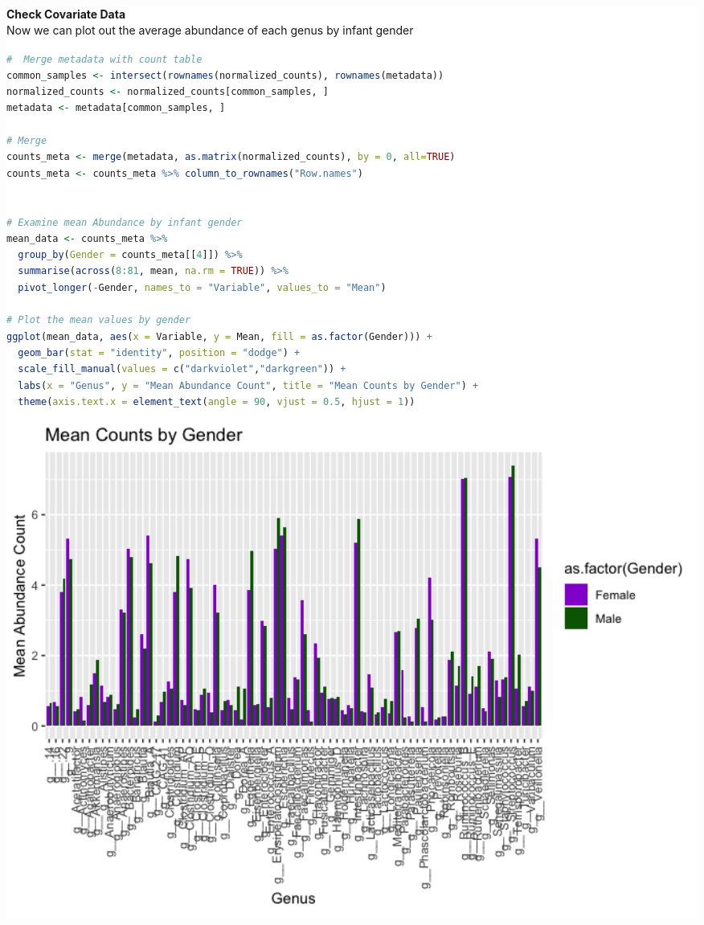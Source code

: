 **Check Covariate Data**  
Now we can plot out the average abundance of each genus by infant gender

``` r
#  Merge metadata with count table
common_samples <- intersect(rownames(normalized_counts), rownames(metadata))
normalized_counts <- normalized_counts[common_samples, ]
metadata <- metadata[common_samples, ]

# Merge
counts_meta <- merge(metadata, as.matrix(normalized_counts), by = 0, all=TRUE)
counts_meta <- counts_meta %>% column_to_rownames("Row.names")


# Examine mean Abundance by infant gender
mean_data <- counts_meta %>%
  group_by(Gender = counts_meta[[4]]) %>%
  summarise(across(8:81, mean, na.rm = TRUE)) %>%
  pivot_longer(-Gender, names_to = "Variable", values_to = "Mean")

# Plot the mean values by gender
ggplot(mean_data, aes(x = Variable, y = Mean, fill = as.factor(Gender))) +
  geom_bar(stat = "identity", position = "dodge") +
  scale_fill_manual(values = c("darkviolet","darkgreen")) +
  labs(x = "Genus", y = "Mean Abundance Count", title = "Mean Counts by Gender") +
  theme(axis.text.x = element_text(angle = 90, vjust = 0.5, hjust = 1))
```

<img src="man/figures/README-unnamed-chunk-9-1.png" width="100%" />
